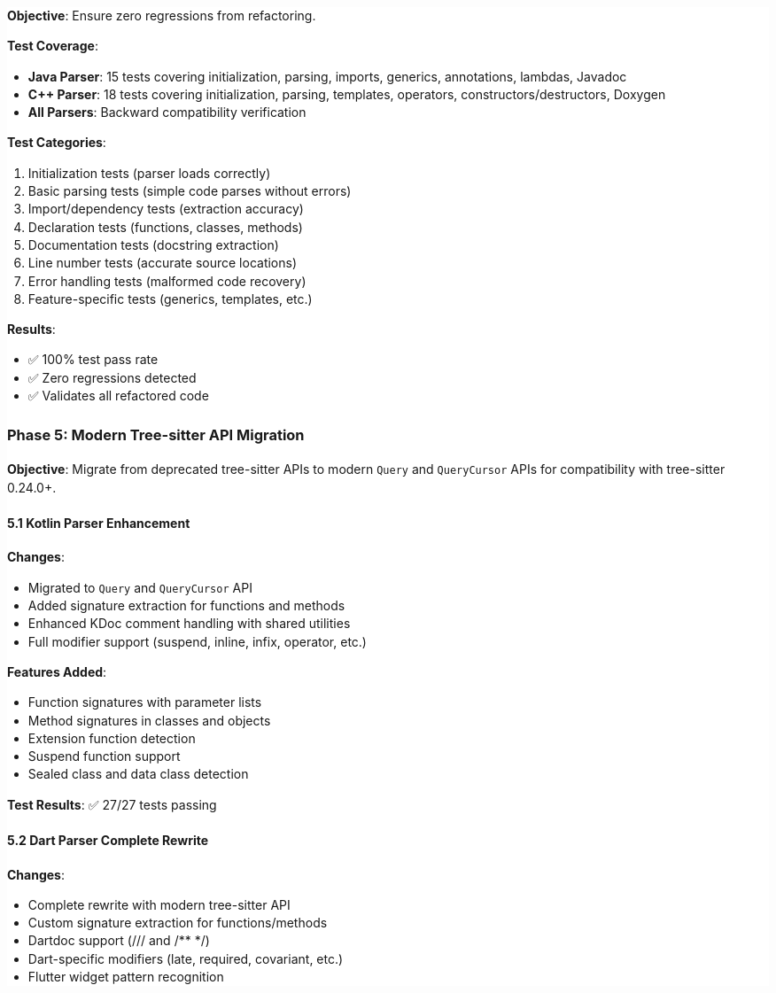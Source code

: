 **Objective**: Ensure zero regressions from refactoring.

**Test Coverage**:
- **Java Parser**: 15 tests covering initialization, parsing, imports, generics, annotations, lambdas, Javadoc
- **C++ Parser**: 18 tests covering initialization, parsing, templates, operators, constructors/destructors, Doxygen
- **All Parsers**: Backward compatibility verification

**Test Categories**:
1. Initialization tests (parser loads correctly)
2. Basic parsing tests (simple code parses without errors)
3. Import/dependency tests (extraction accuracy)
4. Declaration tests (functions, classes, methods)
5. Documentation tests (docstring extraction)
6. Line number tests (accurate source locations)
7. Error handling tests (malformed code recovery)
8. Feature-specific tests (generics, templates, etc.)

**Results**:
- ✅ 100% test pass rate
- ✅ Zero regressions detected
- ✅ Validates all refactored code

### Phase 5: Modern Tree-sitter API Migration

**Objective**: Migrate from deprecated tree-sitter APIs to modern `Query` and `QueryCursor` APIs for compatibility with tree-sitter 0.24.0+.

#### 5.1 Kotlin Parser Enhancement

**Changes**:
- Migrated to `Query` and `QueryCursor` API
- Added signature extraction for functions and methods
- Enhanced KDoc comment handling with shared utilities
- Full modifier support (suspend, inline, infix, operator, etc.)

**Features Added**:
- Function signatures with parameter lists
- Method signatures in classes and objects
- Extension function detection
- Suspend function support
- Sealed class and data class detection

**Test Results**: ✅ 27/27 tests passing

#### 5.2 Dart Parser Complete Rewrite

**Changes**:
- Complete rewrite with modern tree-sitter API
- Custom signature extraction for functions/methods
- Dartdoc support (/// and /** */)
- Dart-specific modifiers (late, required, covariant, etc.)
- Flutter widget pattern recognition
